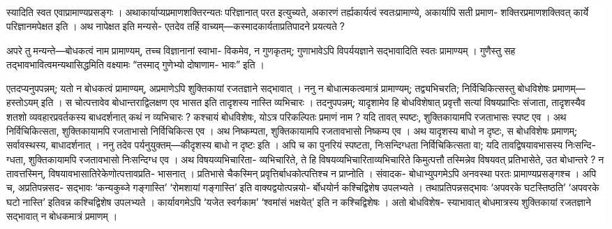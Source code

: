 स्यादिति स्वत एवाप्रामाण्यप्रसङ्गः । अथाकार्याप्यप्रमाणशक्तिरन्यतः परिज्ञानात्
परत इत्युच्यते, अकारणं तर्ह्यकार्यत्वं स्वतःप्रामाण्ये, अकार्यापि सती प्रमाण-
शक्तिरप्रमाणशक्तिवत् कार्ये परिज्ञानमपेक्षत इति । अथ नापेक्षत इति मन्यसे-
एतदेव तर्हि वाच्यम्—कस्मादकार्यताप्रतिपादने प्रयत्यते ?



अपरे तु मन्यन्ते—बोधकत्वं नाम प्रामाण्यम्, तच्च विज्ञानानां स्वाभा-
विकमेव, न गुणकृतम्; गुणाभावेऽपि विपर्ययज्ञाने सद्भावादिति स्वतः प्रामाण्यम् ।
गुणैस्तु सह तद्भावभावित्वमन्यथासिद्धमिति वक्ष्यामः “तस्माद् गुणेभ्यो दोषाणाम-
भावः” इति ।



एतदप्यनुपपन्नम्; यतो न बोधकत्वं प्रामाण्यम्, अप्रमाणेऽपि शुक्तिकायां
रजतज्ञाने सद्भावात् । ननु न बोधात्मकत्वमात्रं प्रामाण्यम्; तद्व्यभिचरति;
निर्विचिकित्सस्तु बोधविशेषः प्रमाणम्—हस्तोऽयम् इति । स चोत्पत्तावेव
बोधान्तराद्विलक्षण एव भासत इति तादृशस्य नास्ति व्यभिचारः । तदनुपपन्नम्;
यादृशामेव हि बोधविशेषात् प्रवृत्तौ सत्यां विषयप्राप्तिः संजाता, तादृशस्यैव
शतशो व्यवहारप्रवर्तकस्य बाधदर्शनात् कथं न व्यभिचारः ? कश्चायं बोधविशेषः,
योऽत्र परिकल्पितः प्रमाणं नाम ? यदि तावत् स्पष्टः, शुक्तिकायामपि रजताभासः
स्पष्ट एव । अथ निर्विचिकित्सता, शुक्तिकायामपि रजताभासो निर्विचिकित्स
एव । अथ निष्कम्पता, शुक्तिकायामपि रजतावभासो निष्कम्प एव । अथ
यादृशस्य बाधो न दृष्टः, स बोधविशेषः प्रमाणम्; सर्वावस्थस्य, बाधादर्शनात् ।
ननु तदेव पर्यनुयुक्तम्—कीदृशस्य बाधो न दृष्टः इति । अपि च का पुनरियं
स्पष्टता, निःसन्दिग्धता निर्विचिकित्सता वा; यदि तावद्विषयावभासस्य निःसन्दि-
ग्धता, शुक्तिकायामपि रजतावभासो निःसन्दिग्ध एव । अथ विषयव्यभिचारिता-
व्यभिचारिते, ते हि विषयव्यभिचारिताव्यभिचारिते किमुत्पत्तौ तस्मिन्नेव विषयवत्
प्रतिभासेते, उत बोधान्तरे ? न तावत्तस्मिन्, विषयावभासातिरेकेणोत्पत्तावप्रति-
भासनात् । प्रतिभासे चैकस्मिन् प्रवृत्तिर्बाधकोत्पत्तिश्च न प्राप्नोति । संवादक-
बोधाभ्युपगमेऽपि अनवस्था परतः प्रामाण्यप्रसङ्गश्च । अपि च, अप्रतिपन्नसद-
सद्भावः ‘कन्यकुब्जे गङ्गास्ति’ ‘रोमशायां गङ्गास्ति’ इति वाक्यद्वयोत्पन्नयो-
र्बोधयोर्न कश्चिद्विशेष उपलभ्यते । तथाप्रतिपन्नसद्भावः ‘अपवरके घटस्तिष्ठति’
‘अपवरके घटो नास्ति’ इतिवन्न कश्चिद्विशेष उपलभ्यते । कार्यावगमेऽपि
‘यजेत स्वर्गकाम’ ‘श्वमांसं भक्षयेत्’ इति न कश्चिद्विशेषः । अतो बोधविशेष-
<pb n="051"/>
स्याभावात् बोधमात्रस्य शुक्तिकायां रजतज्ञाने सद्भावात् न बोधकमात्रं
प्रमाणम् ।



